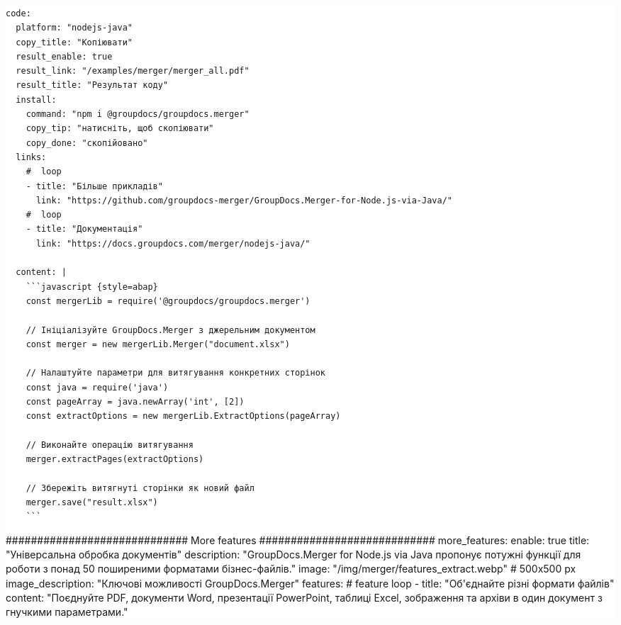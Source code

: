     code:
      platform: "nodejs-java"
      copy_title: "Копіювати"
      result_enable: true
      result_link: "/examples/merger/merger_all.pdf"
      result_title: "Результат коду"
      install:
        command: "npm i @groupdocs/groupdocs.merger"
        copy_tip: "натисніть, щоб скопіювати"
        copy_done: "скопійовано"
      links:
        #  loop
        - title: "Більше прикладів"
          link: "https://github.com/groupdocs-merger/GroupDocs.Merger-for-Node.js-via-Java/"
        #  loop
        - title: "Документація"
          link: "https://docs.groupdocs.com/merger/nodejs-java/"
          
      content: |
        ```javascript {style=abap}
        const mergerLib = require('@groupdocs/groupdocs.merger')

        // Ініціалізуйте GroupDocs.Merger з джерельним документом
        const merger = new mergerLib.Merger("document.xlsx")

        // Налаштуйте параметри для витягування конкретних сторінок
        const java = require('java')
        const pageArray = java.newArray('int', [2])
        const extractOptions = new mergerLib.ExtractOptions(pageArray)

        // Виконайте операцію витягування
        merger.extractPages(extractOptions)

        // Збережіть витягнуті сторінки як новий файл
        merger.save("result.xlsx")
        ```            

############################# More features ############################
more_features:
  enable: true
  title: "Універсальна обробка документів"
  description: "GroupDocs.Merger for Node.js via Java пропонує потужні функції для роботи з понад 50 поширеними форматами бізнес-файлів."
  image: "/img/merger/features_extract.webp" # 500x500 px
  image_description: "Ключові можливості GroupDocs.Merger"
  features:
    # feature loop
    - title: "Об'єднайте різні формати файлів"
      content: "Поєднуйте PDF, документи Word, презентації PowerPoint, таблиці Excel, зображення та архіви в один документ з гнучкими параметрами."
